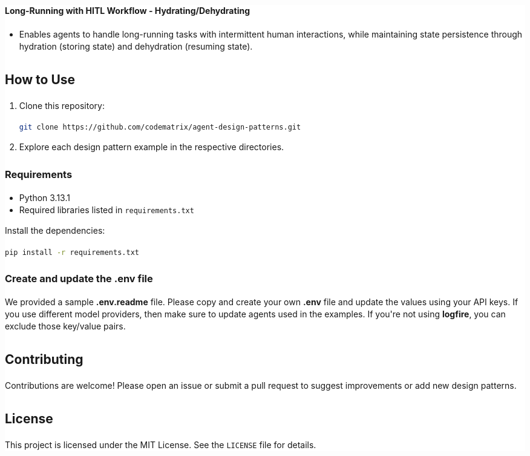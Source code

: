 #### Long-Running with HITL Workflow - Hydrating/Dehydrating
- Enables agents to handle long-running tasks with intermittent human interactions, while maintaining state persistence through hydration (storing state) and dehydration (resuming state).

## How to Use
1. Clone this repository: 
   ```bash
   git clone https://github.com/codematrix/agent-design-patterns.git
   ```
2. Explore each design pattern example in the respective directories.

### Requirements
- Python 3.13.1
- Required libraries listed in `requirements.txt`

Install the dependencies:
```bash
pip install -r requirements.txt
```

### Create and update the **.env** file

We provided a sample **.env.readme** file. Please copy and create your own **.env** file and update the values using your API keys. 
If you use different model providers, then make sure to update agents used in the examples. 
If you're not using **logfire**, you can exclude those key/value pairs.

## Contributing
Contributions are welcome! Please open an issue or submit a pull request to suggest improvements or add new design patterns.

## License
This project is licensed under the MIT License. See the `LICENSE` file for details.
